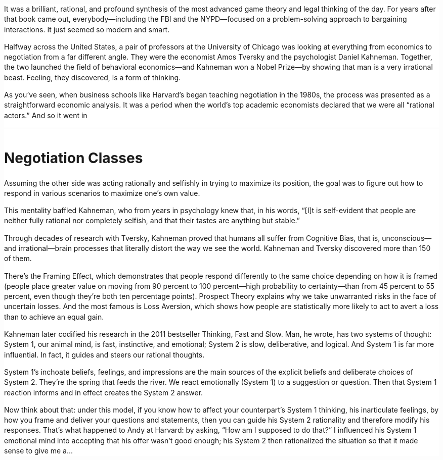 It was a brilliant, rational, and profound synthesis of the most advanced game theory and legal thinking of the day. For years after that book came out, everybody—including the FBI and the NYPD—focused on a problem-solving approach to bargaining interactions. It just seemed so modern and smart.

Halfway across the United States, a pair of professors at the University of Chicago was looking at everything from economics to negotiation from a far different angle. They were the economist Amos Tversky and the psychologist Daniel Kahneman. Together, the two launched the field of behavioral economics—and Kahneman won a Nobel Prize—by showing that man is a very irrational beast. Feeling, they discovered, is a form of thinking.

As you’ve seen, when business schools like Harvard’s began teaching negotiation in the 1980s, the process was presented as a straightforward economic analysis. It was a period when the world’s top academic economists declared that we were all “rational actors.” And so it went in



---


# Negotiation Classes

Assuming the other side was acting rationally and selfishly in trying to maximize its position, the goal was to figure out how to respond in various scenarios to maximize one’s own value.

This mentality baffled Kahneman, who from years in psychology knew that, in his words, “[I]t is self-evident that people are neither fully rational nor completely selfish, and that their tastes are anything but stable.”

Through decades of research with Tversky, Kahneman proved that humans all suffer from Cognitive Bias, that is, unconscious—and irrational—brain processes that literally distort the way we see the world. Kahneman and Tversky discovered more than 150 of them.

There’s the Framing Effect, which demonstrates that people respond differently to the same choice depending on how it is framed (people place greater value on moving from 90 percent to 100 percent—high probability to certainty—than from 45 percent to 55 percent, even though they’re both ten percentage points). Prospect Theory explains why we take unwarranted risks in the face of uncertain losses. And the most famous is Loss Aversion, which shows how people are statistically more likely to act to avert a loss than to achieve an equal gain.

Kahneman later codified his research in the 2011 bestseller Thinking, Fast and Slow. Man, he wrote, has two systems of thought: System 1, our animal mind, is fast, instinctive, and emotional; System 2 is slow, deliberative, and logical. And System 1 is far more influential. In fact, it guides and steers our rational thoughts.

System 1’s inchoate beliefs, feelings, and impressions are the main sources of the explicit beliefs and deliberate choices of System 2. They’re the spring that feeds the river. We react emotionally (System 1) to a suggestion or question. Then that System 1 reaction informs and in effect creates the System 2 answer.

Now think about that: under this model, if you know how to affect your counterpart’s System 1 thinking, his inarticulate feelings, by how you frame and deliver your questions and statements, then you can guide his System 2 rationality and therefore modify his responses. That’s what happened to Andy at Harvard: by asking, “How am I supposed to do that?” I influenced his System 1 emotional mind into accepting that his offer wasn’t good enough; his System 2 then rationalized the situation so that it made sense to give me a...
